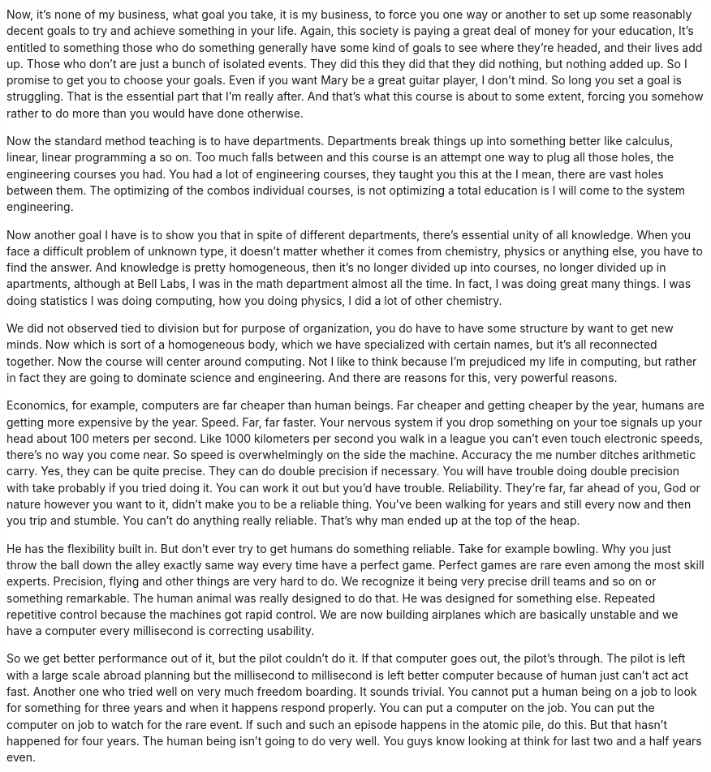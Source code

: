 Now, it’s none of my business, what goal you take, it is my business, to force you one way or another to set up some reasonably decent goals to try and achieve something in your life. Again, this society is paying a great deal of money for your education, It’s entitled to something those who do something generally have some kind of goals to see where they’re headed, and their lives add up. Those who don’t are just a bunch of isolated events. They did this they did that they did nothing, but nothing added up. So I promise to get you to choose your goals. Even if you want Mary be a great guitar player, I don’t mind. So long you set a goal is struggling. That is the essential part that I’m really after. And that’s what this course is about to some extent, forcing you somehow rather to do more than you would have done otherwise.

Now the standard method teaching is to have departments. Departments break things up into something better like calculus, linear, linear programming a so on. Too much falls between and this course is an attempt one way to plug all those holes, the engineering courses you had. You had a lot of engineering courses, they taught you this at the I mean, there are vast holes between them. The optimizing of the combos individual courses, is not optimizing a total education is I will come to the system engineering.

Now another goal I have is to show you that in spite of different departments, there’s essential unity of all knowledge. When you face a difficult problem of unknown type, it doesn’t matter whether it comes from chemistry, physics or anything else, you have to find the answer. And knowledge is pretty homogeneous, then it’s no longer divided up into courses, no longer divided up in apartments, although at Bell Labs, I was in the math department almost all the time. In fact, I was doing great many things. I was doing statistics I was doing computing, how you doing physics, I did a lot of other chemistry.

We did not observed tied to division but for purpose of organization, you do have to have some structure by want to get new minds. Now which is sort of a homogeneous body, which we have specialized with certain names, but it’s all reconnected together. Now the course will center around computing. Not I like to think because I’m prejudiced my life in computing, but rather in fact they are going to dominate science and engineering. And there are reasons for this, very powerful reasons.

Economics, for example, computers are far cheaper than human beings. Far cheaper and getting cheaper by the year, humans are getting more expensive by the year. Speed. Far, far faster. Your nervous system if you drop something on your toe signals up your head about 100 meters per second. Like 1000 kilometers per second you walk in a league you can’t even touch electronic speeds, there’s no way you come near. So speed is overwhelmingly on the side the machine. Accuracy the me number ditches arithmetic carry. Yes, they can be quite precise. They can do double precision if necessary. You will have trouble doing double precision with take probably if you tried doing it. You can work it out but you’d have trouble. Reliability. They’re far, far ahead of you, God or nature however you want to it, didn’t make you to be a reliable thing. You’ve been walking for years and still every now and then you trip and stumble. You can’t do anything really reliable. That’s why man ended up at the top of the heap.

He has the flexibility built in. But don’t ever try to get humans do something reliable. Take for example bowling. Why you just throw the ball down the alley exactly same way every time have a perfect game. Perfect games are rare even among the most skill experts. Precision, flying and other things are very hard to do. We recognize it being very precise drill teams and so on or something remarkable. The human animal was really designed to do that. He was designed for something else. Repeated repetitive control because the machines got rapid control. We are now building airplanes which are basically unstable and we have a computer every millisecond is correcting usability.

So we get better performance out of it, but the pilot couldn’t do it. If that computer goes out, the pilot’s through. The pilot is left with a large scale abroad planning but the millisecond to millisecond is left better computer because of human just can’t act act fast. Another one who tried well on very much freedom boarding. It sounds trivial. You cannot put a human being on a job to look for something for three years and when it happens respond properly. You can put a computer on the job. You can put the computer on job to watch for the rare event. If such and such an episode happens in the atomic pile, do this. But that hasn’t happened for four years. The human being isn’t going to do very well. You guys know looking at think for last two and a half years even.
